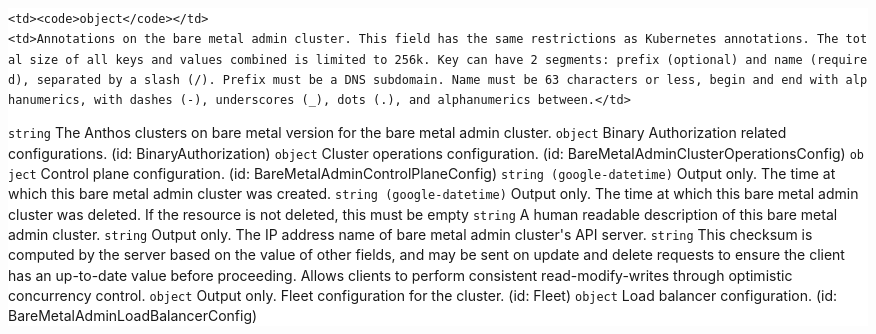     <td><code>object</code></td>
    <td>Annotations on the bare metal admin cluster. This field has the same restrictions as Kubernetes annotations. The total size of all keys and values combined is limited to 256k. Key can have 2 segments: prefix (optional) and name (required), separated by a slash (/). Prefix must be a DNS subdomain. Name must be 63 characters or less, begin and end with alphanumerics, with dashes (-), underscores (_), dots (.), and alphanumerics between.</td>
</tr>
<tr>
    <td><CopyableCode code="bareMetalVersion" /></td>
    <td><code>string</code></td>
    <td>The Anthos clusters on bare metal version for the bare metal admin cluster.</td>
</tr>
<tr>
    <td><CopyableCode code="binaryAuthorization" /></td>
    <td><code>object</code></td>
    <td>Binary Authorization related configurations. (id: BinaryAuthorization)</td>
</tr>
<tr>
    <td><CopyableCode code="clusterOperations" /></td>
    <td><code>object</code></td>
    <td>Cluster operations configuration. (id: BareMetalAdminClusterOperationsConfig)</td>
</tr>
<tr>
    <td><CopyableCode code="controlPlane" /></td>
    <td><code>object</code></td>
    <td>Control plane configuration. (id: BareMetalAdminControlPlaneConfig)</td>
</tr>
<tr>
    <td><CopyableCode code="createTime" /></td>
    <td><code>string (google-datetime)</code></td>
    <td>Output only. The time at which this bare metal admin cluster was created.</td>
</tr>
<tr>
    <td><CopyableCode code="deleteTime" /></td>
    <td><code>string (google-datetime)</code></td>
    <td>Output only. The time at which this bare metal admin cluster was deleted. If the resource is not deleted, this must be empty</td>
</tr>
<tr>
    <td><CopyableCode code="description" /></td>
    <td><code>string</code></td>
    <td>A human readable description of this bare metal admin cluster.</td>
</tr>
<tr>
    <td><CopyableCode code="endpoint" /></td>
    <td><code>string</code></td>
    <td>Output only. The IP address name of bare metal admin cluster's API server.</td>
</tr>
<tr>
    <td><CopyableCode code="etag" /></td>
    <td><code>string</code></td>
    <td>This checksum is computed by the server based on the value of other fields, and may be sent on update and delete requests to ensure the client has an up-to-date value before proceeding. Allows clients to perform consistent read-modify-writes through optimistic concurrency control.</td>
</tr>
<tr>
    <td><CopyableCode code="fleet" /></td>
    <td><code>object</code></td>
    <td>Output only. Fleet configuration for the cluster. (id: Fleet)</td>
</tr>
<tr>
    <td><CopyableCode code="loadBalancer" /></td>
    <td><code>object</code></td>
    <td>Load balancer configuration. (id: BareMetalAdminLoadBalancerConfig)</td>